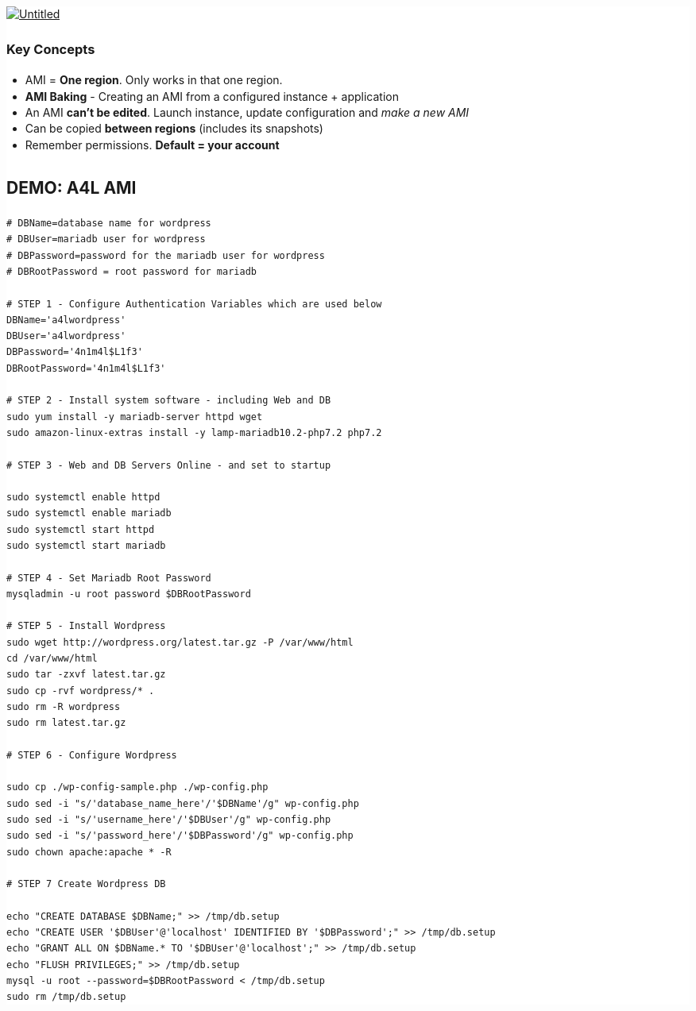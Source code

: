 [![Untitled](https://github.com/vicjor/aws-saa-c03/raw/master/img/Untitled%2060.png)](https://github.com/vicjor/aws-saa-c03/blob/master/img/Untitled%2060.png)

### Key Concepts

- AMI = **One region**. Only works in that one region.
- **AMI Baking** - Creating an AMI from a configured instance + application
- An AMI **can’t be edited**. Launch instance, update configuration and *make a new AMI*
- Can be copied **between regions** (includes its snapshots)
- Remember permissions. **Default = your account**

## DEMO: A4L AMI

```
# DBName=database name for wordpress
# DBUser=mariadb user for wordpress
# DBPassword=password for the mariadb user for wordpress
# DBRootPassword = root password for mariadb

# STEP 1 - Configure Authentication Variables which are used below
DBName='a4lwordpress'
DBUser='a4lwordpress'
DBPassword='4n1m4l$L1f3'
DBRootPassword='4n1m4l$L1f3'

# STEP 2 - Install system software - including Web and DB
sudo yum install -y mariadb-server httpd wget
sudo amazon-linux-extras install -y lamp-mariadb10.2-php7.2 php7.2

# STEP 3 - Web and DB Servers Online - and set to startup

sudo systemctl enable httpd
sudo systemctl enable mariadb
sudo systemctl start httpd
sudo systemctl start mariadb

# STEP 4 - Set Mariadb Root Password
mysqladmin -u root password $DBRootPassword

# STEP 5 - Install Wordpress
sudo wget http://wordpress.org/latest.tar.gz -P /var/www/html
cd /var/www/html
sudo tar -zxvf latest.tar.gz
sudo cp -rvf wordpress/* .
sudo rm -R wordpress
sudo rm latest.tar.gz

# STEP 6 - Configure Wordpress

sudo cp ./wp-config-sample.php ./wp-config.php
sudo sed -i "s/'database_name_here'/'$DBName'/g" wp-config.php
sudo sed -i "s/'username_here'/'$DBUser'/g" wp-config.php
sudo sed -i "s/'password_here'/'$DBPassword'/g" wp-config.php   
sudo chown apache:apache * -R

# STEP 7 Create Wordpress DB

echo "CREATE DATABASE $DBName;" >> /tmp/db.setup
echo "CREATE USER '$DBUser'@'localhost' IDENTIFIED BY '$DBPassword';" >> /tmp/db.setup
echo "GRANT ALL ON $DBName.* TO '$DBUser'@'localhost';" >> /tmp/db.setup
echo "FLUSH PRIVILEGES;" >> /tmp/db.setup
mysql -u root --password=$DBRootPassword < /tmp/db.setup
sudo rm /tmp/db.setup

```